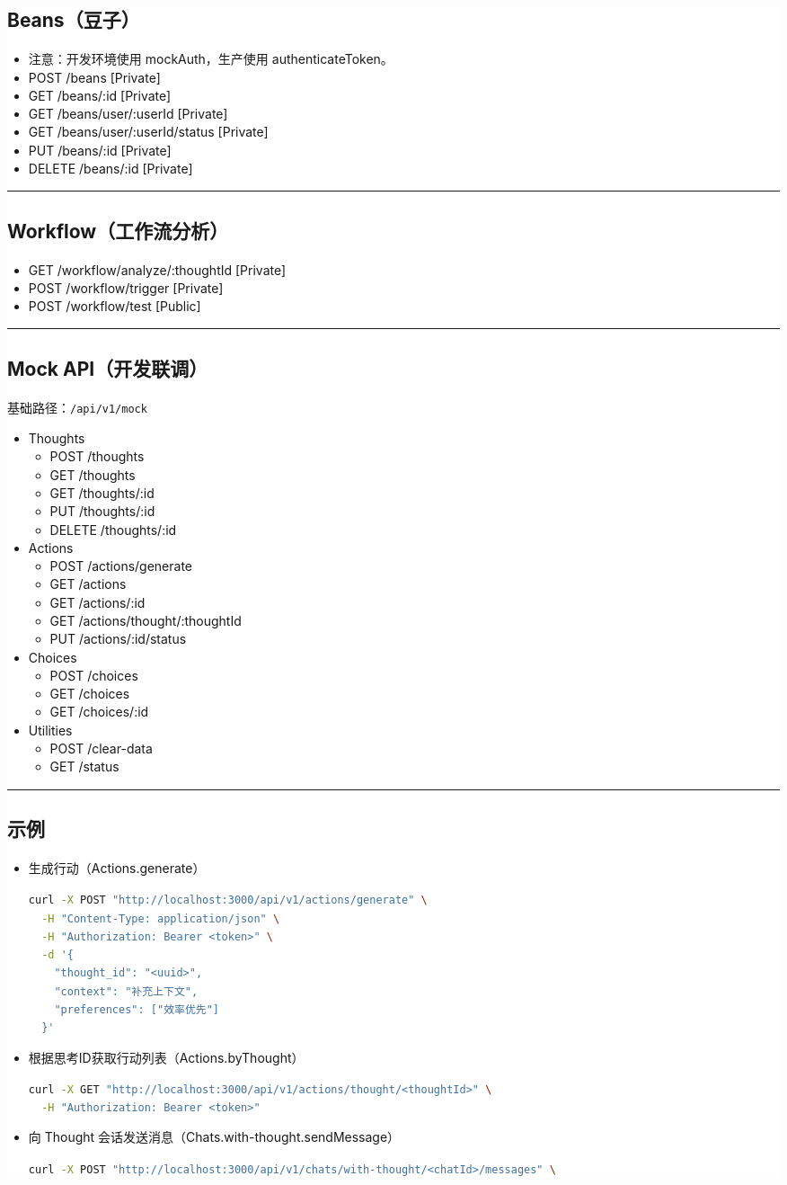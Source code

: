 ## Beans（豆子）
- 注意：开发环境使用 mockAuth，生产使用 authenticateToken。
- POST /beans [Private]
- GET /beans/:id [Private]
- GET /beans/user/:userId [Private]
- GET /beans/user/:userId/status [Private]
- PUT /beans/:id [Private]
- DELETE /beans/:id [Private]

---

## Workflow（工作流分析）
- GET /workflow/analyze/:thoughtId [Private]
- POST /workflow/trigger [Private]
- POST /workflow/test [Public]

---

## Mock API（开发联调）
基础路径：`/api/v1/mock`

- Thoughts
  - POST /thoughts
  - GET /thoughts
  - GET /thoughts/:id
  - PUT /thoughts/:id
  - DELETE /thoughts/:id
- Actions
  - POST /actions/generate
  - GET /actions
  - GET /actions/:id
  - GET /actions/thought/:thoughtId
  - PUT /actions/:id/status
- Choices
  - POST /choices
  - GET /choices
  - GET /choices/:id
- Utilities
  - POST /clear-data
  - GET /status

---

## 示例
- 生成行动（Actions.generate）
  ```bash
  curl -X POST "http://localhost:3000/api/v1/actions/generate" \
    -H "Content-Type: application/json" \
    -H "Authorization: Bearer <token>" \
    -d '{
      "thought_id": "<uuid>",
      "context": "补充上下文",
      "preferences": ["效率优先"]
    }'
  ```
- 根据思考ID获取行动列表（Actions.byThought）
  ```bash
  curl -X GET "http://localhost:3000/api/v1/actions/thought/<thoughtId>" \
    -H "Authorization: Bearer <token>"
  ```
- 向 Thought 会话发送消息（Chats.with-thought.sendMessage）
  ```bash
  curl -X POST "http://localhost:3000/api/v1/chats/with-thought/<chatId>/messages" \
  ```